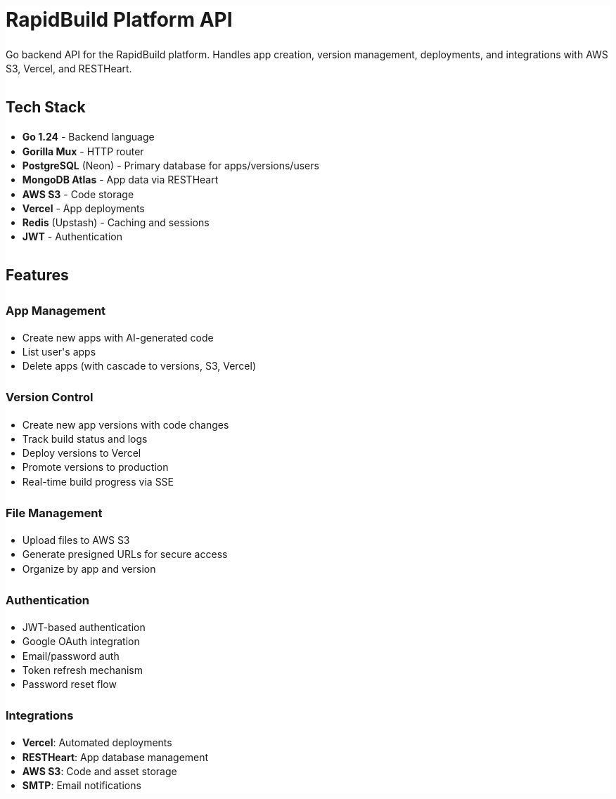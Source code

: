# RapidBuild Platform API

Go backend API for the RapidBuild platform. Handles app creation, version management, deployments, and integrations with AWS S3, Vercel, and RESTHeart.

## Tech Stack

- **Go 1.24** - Backend language
- **Gorilla Mux** - HTTP router
- **PostgreSQL** (Neon) - Primary database for apps/versions/users
- **MongoDB Atlas** - App data via RESTHeart
- **AWS S3** - Code storage
- **Vercel** - App deployments
- **Redis** (Upstash) - Caching and sessions
- **JWT** - Authentication

## Features

### App Management
- Create new apps with AI-generated code
- List user's apps
- Delete apps (with cascade to versions, S3, Vercel)

### Version Control
- Create new app versions with code changes
- Track build status and logs
- Deploy versions to Vercel
- Promote versions to production
- Real-time build progress via SSE

### File Management
- Upload files to AWS S3
- Generate presigned URLs for secure access
- Organize by app and version

### Authentication
- JWT-based authentication
- Google OAuth integration
- Email/password auth
- Token refresh mechanism
- Password reset flow

### Integrations
- **Vercel**: Automated deployments
- **RESTHeart**: App database management
- **AWS S3**: Code and asset storage
- **SMTP**: Email notifications

